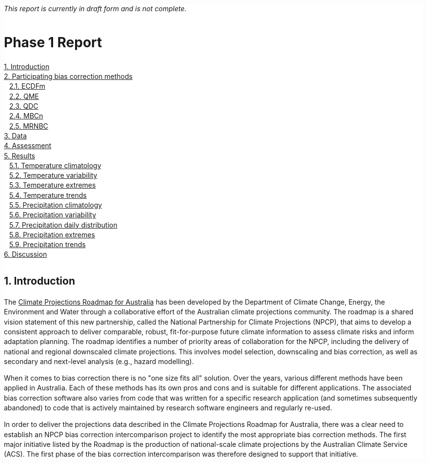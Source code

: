 _This report is currently in draft form and is not complete._

# Phase 1 Report

[1. Introduction](#1-introduction)  
[2. Participating bias correction methods](#2-participating-bias-correction-methods)  
&ensp; [2.1. ECDFm](#21-ecdfm)  
&ensp; [2.2. QME](#22-qme)  
&ensp; [2.3. QDC](#23-qdc)  
&ensp; [2.4. MBCn](#24-mbcn)  
&ensp; [2.5. MRNBC](#25-mrnbc)  
[3. Data](#3-data)  
[4. Assessment](#4-assessment)  
[5. Results](#5-results)  
&ensp; [5.1. Temperature climatology](#51-temperature-climatology)  
&ensp; [5.2. Temperature variability](#52-temperature-variability)  
&ensp; [5.3. Temperature extremes](#53-temperature-extremes)  
&ensp; [5.4. Temperature trends](#54-temperature-trends)  
&ensp; [5.5. Precipitation climatology](#55-precipitation-climatology)  
&ensp; [5.6. Precipitation variability](#56-precipitation-variability)  
&ensp; [5.7. Precipitation daily distribution](#57-precipitation-daily-distribution)  
&ensp; [5.8. Precipitation extremes](#58-precipitation-extremes)  
&ensp; [5.9. Precipitation trends](#59-precipitation-trends)   
[6. Discussion](#6-discussion)  

## 1. Introduction

The [Climate Projections Roadmap for Australia](https://www.dcceew.gov.au/climate-change/publications/climate-projections-roadmap-for-australia)
has been developed by the Department of Climate Change, Energy, the Environment and Water
through a collaborative effort of the Australian climate projections community.
The roadmap is a shared vision statement of this new partnership,
called the National Partnership for Climate Projections (NPCP),
that aims to develop a consistent approach to deliver comparable,
robust, fit-for-purpose future climate information
to assess climate risks and inform adaptation planning.
The roadmap identifies a number of priority areas of collaboration for the NPCP,
including the delivery of national and regional downscaled climate projections.
This involves model selection, downscaling and bias correction,
as well as secondary and next-level analysis (e.g., hazard modelling).

When it comes to bias correction there is no "one size fits all" solution.
Over the years, various different methods have been applied in Australia.
Each of these methods has its own pros and cons and is suitable for different applications.
The associated bias correction software also varies
from code that was written for a specific research application (and sometimes subsequently abandoned)
to code that is actively maintained by research software engineers and regularly re-used.

In order to deliver the projections data described in the Climate Projections Roadmap for Australia,
there was a clear need to establish an NPCP bias correction intercomparison project
to identify the most appropriate bias correction methods.
The first major initiative listed by the Roadmap is the production of
national-scale climate projections by the Australian Climate Service (ACS).
The first phase of the bias correction intercomparison was therefore
designed to support that initiative.
